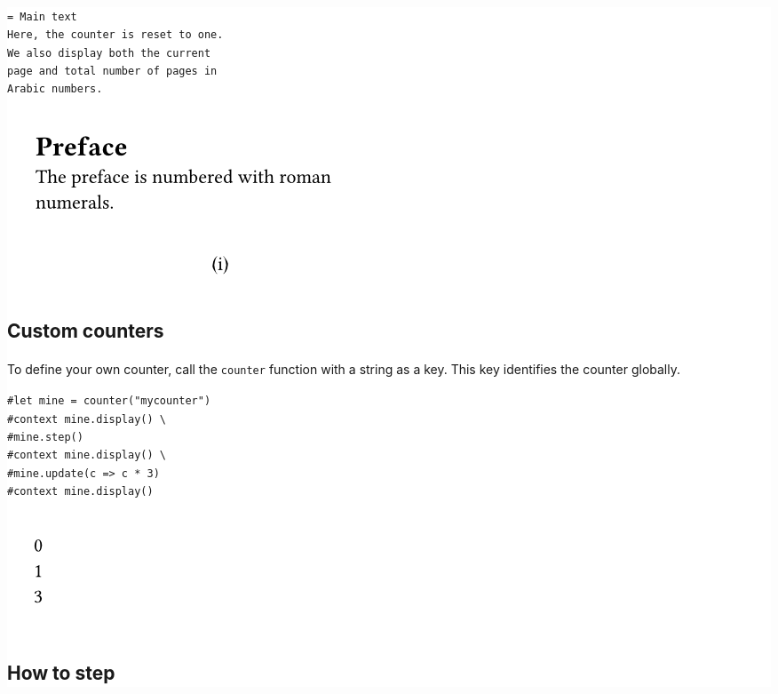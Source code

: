     = Main text
    Here, the counter is reset to one.
    We also display both the current
    page and total number of pages in
    Arabic numbers.

<div class="preview">

![Preview](/assets/3c30a8aceea73d91286b71e31d456047.png)

</div>

</div>

## Custom counters

To define your own counter, call the `counter` function with a string as
a key. This key identifies the counter globally.

<div class="previewed-code">

    #let mine = counter("mycounter")
    #context mine.display() \
    #mine.step()
    #context mine.display() \
    #mine.update(c => c * 3)
    #context mine.display()

<div class="preview">

![Preview](/assets/b15cb3320af269d859e669c3cddd652.png)

</div>

</div>

## How to step
